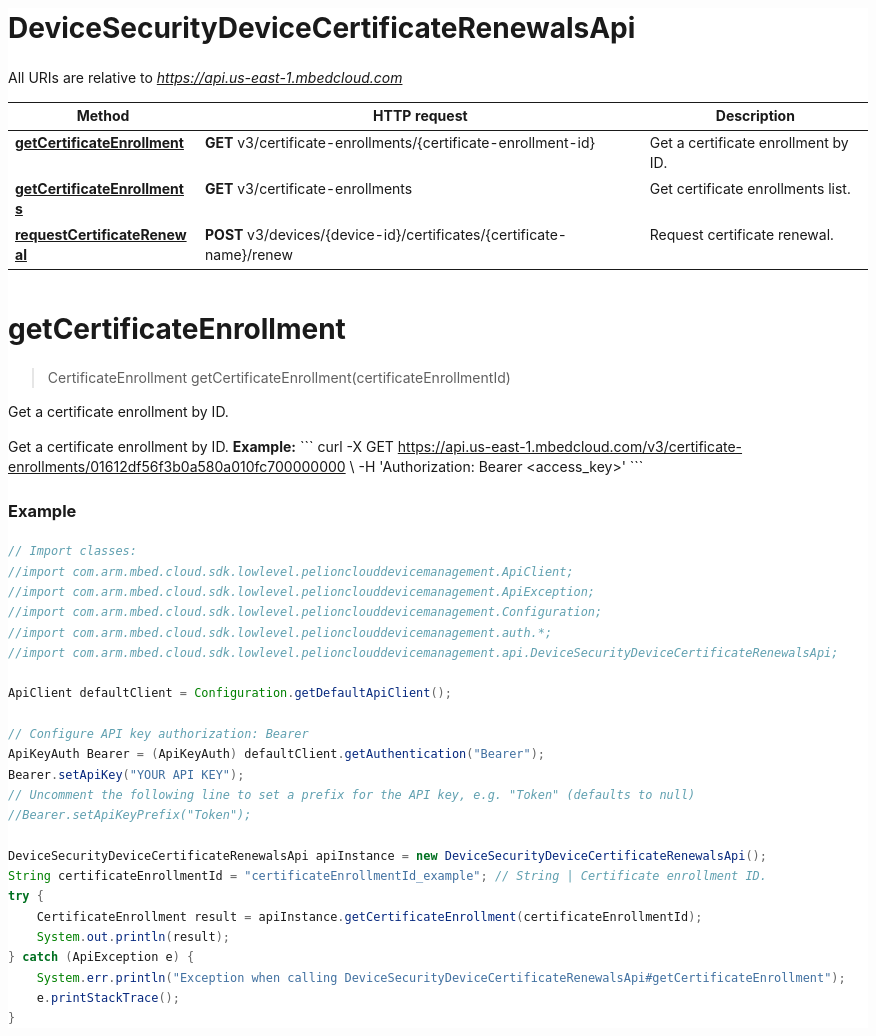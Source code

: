 # DeviceSecurityDeviceCertificateRenewalsApi

All URIs are relative to *https://api.us-east-1.mbedcloud.com*

Method | HTTP request | Description
------------- | ------------- | -------------
[**getCertificateEnrollment**](DeviceSecurityDeviceCertificateRenewalsApi.md#getCertificateEnrollment) | **GET** v3/certificate-enrollments/{certificate-enrollment-id} | Get a certificate enrollment by ID.
[**getCertificateEnrollments**](DeviceSecurityDeviceCertificateRenewalsApi.md#getCertificateEnrollments) | **GET** v3/certificate-enrollments | Get certificate enrollments list.
[**requestCertificateRenewal**](DeviceSecurityDeviceCertificateRenewalsApi.md#requestCertificateRenewal) | **POST** v3/devices/{device-id}/certificates/{certificate-name}/renew | Request certificate renewal.


<a name="getCertificateEnrollment"></a>
# **getCertificateEnrollment**
> CertificateEnrollment getCertificateEnrollment(certificateEnrollmentId)

Get a certificate enrollment by ID.

Get a certificate enrollment by ID.  **Example:**  &#x60;&#x60;&#x60; curl -X GET https://api.us-east-1.mbedcloud.com/v3/certificate-enrollments/01612df56f3b0a580a010fc700000000 \\ -H &#39;Authorization: Bearer &lt;access_key&gt;&#39; &#x60;&#x60;&#x60;

### Example
```java
// Import classes:
//import com.arm.mbed.cloud.sdk.lowlevel.pelionclouddevicemanagement.ApiClient;
//import com.arm.mbed.cloud.sdk.lowlevel.pelionclouddevicemanagement.ApiException;
//import com.arm.mbed.cloud.sdk.lowlevel.pelionclouddevicemanagement.Configuration;
//import com.arm.mbed.cloud.sdk.lowlevel.pelionclouddevicemanagement.auth.*;
//import com.arm.mbed.cloud.sdk.lowlevel.pelionclouddevicemanagement.api.DeviceSecurityDeviceCertificateRenewalsApi;

ApiClient defaultClient = Configuration.getDefaultApiClient();

// Configure API key authorization: Bearer
ApiKeyAuth Bearer = (ApiKeyAuth) defaultClient.getAuthentication("Bearer");
Bearer.setApiKey("YOUR API KEY");
// Uncomment the following line to set a prefix for the API key, e.g. "Token" (defaults to null)
//Bearer.setApiKeyPrefix("Token");

DeviceSecurityDeviceCertificateRenewalsApi apiInstance = new DeviceSecurityDeviceCertificateRenewalsApi();
String certificateEnrollmentId = "certificateEnrollmentId_example"; // String | Certificate enrollment ID.
try {
    CertificateEnrollment result = apiInstance.getCertificateEnrollment(certificateEnrollmentId);
    System.out.println(result);
} catch (ApiException e) {
    System.err.println("Exception when calling DeviceSecurityDeviceCertificateRenewalsApi#getCertificateEnrollment");
    e.printStackTrace();
}
```
